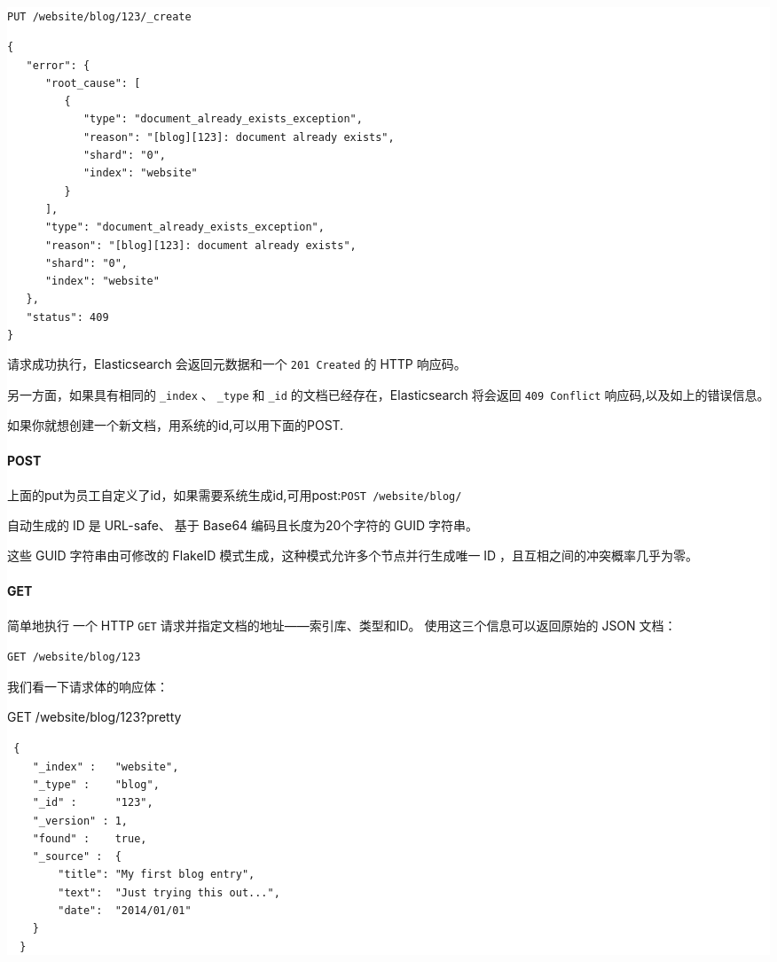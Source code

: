 ```
PUT /website/blog/123/_create
```



```
{
   "error": {
      "root_cause": [
         {
            "type": "document_already_exists_exception",
            "reason": "[blog][123]: document already exists",
            "shard": "0",
            "index": "website"
         }
      ],
      "type": "document_already_exists_exception",
      "reason": "[blog][123]: document already exists",
      "shard": "0",
      "index": "website"
   },
   "status": 409
}
```

请求成功执行，Elasticsearch 会返回元数据和一个 `201 Created` 的 HTTP 响应码。

另一方面，如果具有相同的 `_index` 、 `_type` 和 `_id` 的文档已经存在，Elasticsearch 将会返回 `409 Conflict` 响应码,以及如上的错误信息。

如果你就想创建一个新文档，用系统的id,可以用下面的POST.



#### POST

上面的put为员工自定义了id，如果需要系统生成id,可用post:`POST /website/blog/`

自动生成的 ID 是 URL-safe、 基于 Base64 编码且长度为20个字符的 GUID 字符串。 

这些 GUID 字符串由可修改的 FlakeID 模式生成，这种模式允许多个节点并行生成唯一 ID ，且互相之间的冲突概率几乎为零。




#### GET

简单地执行 一个 HTTP `GET` 请求并指定文档的地址——索引库、类型和ID。 使用这三个信息可以返回原始的 JSON 文档：

```
GET /website/blog/123
```



我们看一下请求体的响应体：

  GET /website/blog/123?pretty

```
 {
    "_index" :   "website",
    "_type" :    "blog",
    "_id" :      "123",
    "_version" : 1,
    "found" :    true,
    "_source" :  {
        "title": "My first blog entry",
        "text":  "Just trying this out...",
        "date":  "2014/01/01"
    }
  }
```
